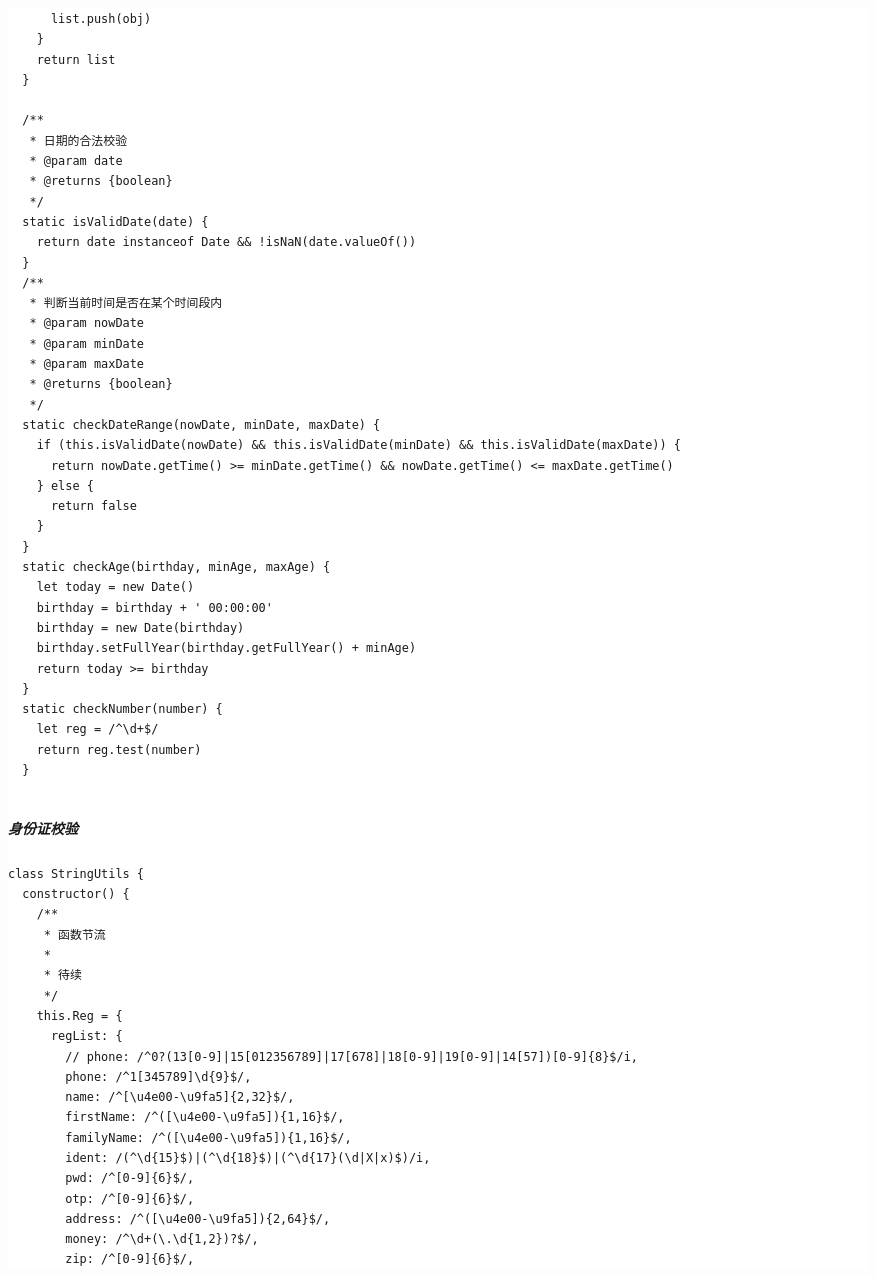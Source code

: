 ```
      list.push(obj)
    }
    return list
  }

  /**
   * 日期的合法校验
   * @param date
   * @returns {boolean}
   */
  static isValidDate(date) {
    return date instanceof Date && !isNaN(date.valueOf())
  }
  /**
   * 判断当前时间是否在某个时间段内
   * @param nowDate
   * @param minDate
   * @param maxDate
   * @returns {boolean}
   */
  static checkDateRange(nowDate, minDate, maxDate) {
    if (this.isValidDate(nowDate) && this.isValidDate(minDate) && this.isValidDate(maxDate)) {
      return nowDate.getTime() >= minDate.getTime() && nowDate.getTime() <= maxDate.getTime()
    } else {
      return false
    }
  }
  static checkAge(birthday, minAge, maxAge) {
    let today = new Date()
    birthday = birthday + ' 00:00:00'
    birthday = new Date(birthday)
    birthday.setFullYear(birthday.getFullYear() + minAge)
    return today >= birthday
  }
  static checkNumber(number) {
    let reg = /^\d+$/
    return reg.test(number)
  }
        
 ```  
 
##### 身份证校验
```
class StringUtils {
  constructor() {
    /**
     * 函数节流
     *
     * 待续
     */
    this.Reg = {
      regList: {
        // phone: /^0?(13[0-9]|15[012356789]|17[678]|18[0-9]|19[0-9]|14[57])[0-9]{8}$/i,
        phone: /^1[345789]\d{9}$/,
        name: /^[\u4e00-\u9fa5]{2,32}$/,
        firstName: /^([\u4e00-\u9fa5]){1,16}$/,
        familyName: /^([\u4e00-\u9fa5]){1,16}$/,
        ident: /(^\d{15}$)|(^\d{18}$)|(^\d{17}(\d|X|x)$)/i,
        pwd: /^[0-9]{6}$/,
        otp: /^[0-9]{6}$/,
        address: /^([\u4e00-\u9fa5]){2,64}$/,
        money: /^\d+(\.\d{1,2})?$/,
        zip: /^[0-9]{6}$/,
```